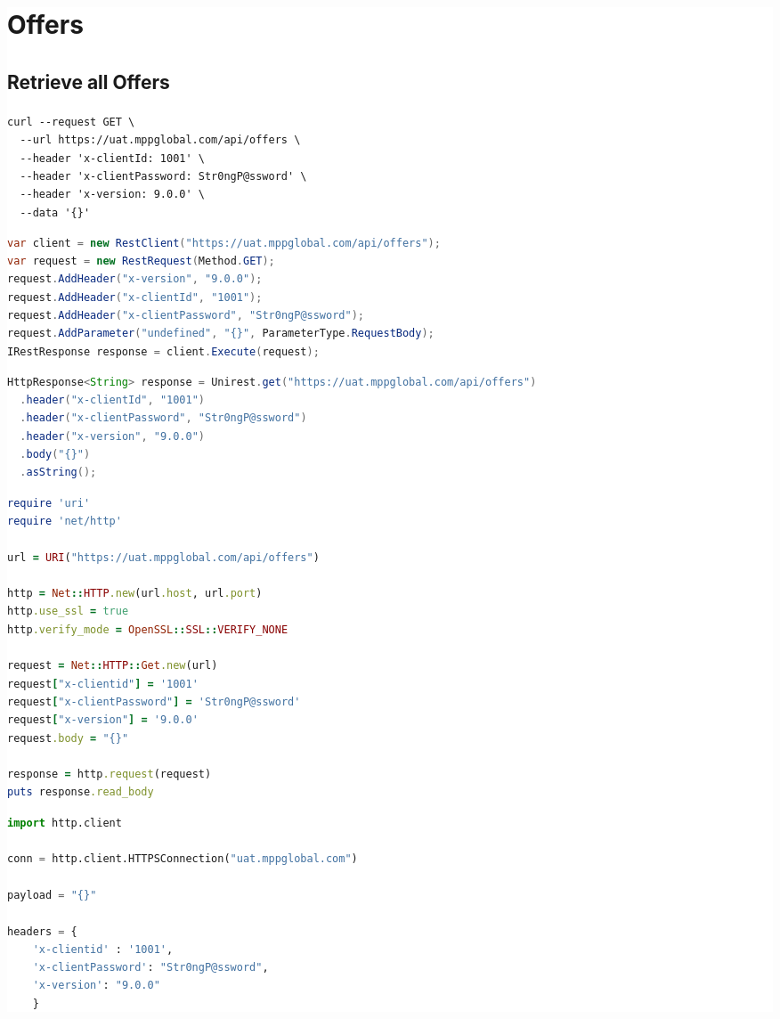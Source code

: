 # Offers

## Retrieve all Offers

```shell
curl --request GET \
  --url https://uat.mppglobal.com/api/offers \
  --header 'x-clientId: 1001' \
  --header 'x-clientPassword: Str0ngP@ssword' \
  --header 'x-version: 9.0.0' \
  --data '{}'
```

```csharp
var client = new RestClient("https://uat.mppglobal.com/api/offers");
var request = new RestRequest(Method.GET);
request.AddHeader("x-version", "9.0.0");
request.AddHeader("x-clientId", "1001");
request.AddHeader("x-clientPassword", "Str0ngP@ssword");
request.AddParameter("undefined", "{}", ParameterType.RequestBody);
IRestResponse response = client.Execute(request);
```

```java
HttpResponse<String> response = Unirest.get("https://uat.mppglobal.com/api/offers")
  .header("x-clientId", "1001")
  .header("x-clientPassword", "Str0ngP@ssword")
  .header("x-version", "9.0.0")
  .body("{}")
  .asString();
```

```ruby
require 'uri'
require 'net/http'

url = URI("https://uat.mppglobal.com/api/offers")

http = Net::HTTP.new(url.host, url.port)
http.use_ssl = true
http.verify_mode = OpenSSL::SSL::VERIFY_NONE

request = Net::HTTP::Get.new(url)
request["x-clientid"] = '1001'
request["x-clientPassword"] = 'Str0ngP@ssword'
request["x-version"] = '9.0.0'
request.body = "{}"

response = http.request(request)
puts response.read_body
```

```python
import http.client

conn = http.client.HTTPSConnection("uat.mppglobal.com")

payload = "{}"

headers = {
    'x-clientid' : '1001',
    'x-clientPassword': "Str0ngP@ssword",
    'x-version': "9.0.0"
    }

```